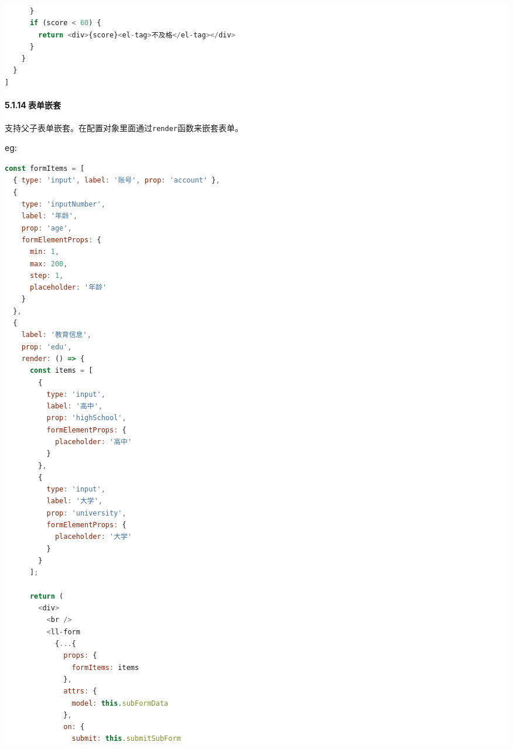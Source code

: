 ```js
      }
      if (score < 60) {
        return <div>{score}<el-tag>不及格</el-tag></div>
      }
    }
  }
]
```

#### 5.1.14 表单嵌套

支持父子表单嵌套。在配置对象里面通过`render`函数来嵌套表单。

eg:

```js
const formItems = [
  { type: 'input', label: '账号', prop: 'account' },
  {
    type: 'inputNumber',
    label: '年龄',
    prop: 'age',
    formElementProps: {
      min: 1,
      max: 200,
      step: 1,
      placeholder: '年龄'
    }
  },
  {
    label: '教育信息',
    prop: 'edu',
    render: () => {
      const items = [
        {
          type: 'input',
          label: '高中',
          prop: 'highSchool',
          formElementProps: {
            placeholder: '高中'
          }
        },
        {
          type: 'input',
          label: '大学',
          prop: 'university',
          formElementProps: {
            placeholder: '大学'
          }
        }
      ];

      return (
        <div>
          <br />
          <ll-form
            {...{
              props: {
                formItems: items
              },
              attrs: {
                model: this.subFormData
              },
              on: {
                submit: this.submitSubForm
```